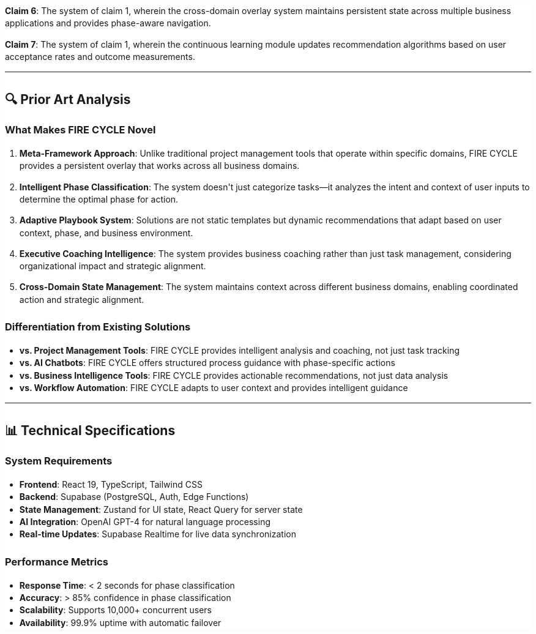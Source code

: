 **Claim 6**: The system of claim 1, wherein the cross-domain overlay system maintains persistent state across multiple business applications and provides phase-aware navigation.

**Claim 7**: The system of claim 1, wherein the continuous learning module updates recommendation algorithms based on user acceptance rates and outcome measurements.

---

## 🔍 **Prior Art Analysis**

### **What Makes FIRE CYCLE Novel**

1. **Meta-Framework Approach**: Unlike traditional project management tools that operate within specific domains, FIRE CYCLE provides a persistent overlay that works across all business domains.

2. **Intelligent Phase Classification**: The system doesn't just categorize tasks—it analyzes the intent and context of user inputs to determine the optimal phase for action.

3. **Adaptive Playbook System**: Solutions are not static templates but dynamic recommendations that adapt based on user context, phase, and business environment.

4. **Executive Coaching Intelligence**: The system provides business coaching rather than just task management, considering organizational impact and strategic alignment.

5. **Cross-Domain State Management**: The system maintains context across different business domains, enabling coordinated action and strategic alignment.

### **Differentiation from Existing Solutions**

- **vs. Project Management Tools**: FIRE CYCLE provides intelligent analysis and coaching, not just task tracking
- **vs. AI Chatbots**: FIRE CYCLE offers structured process guidance with phase-specific actions
- **vs. Business Intelligence Tools**: FIRE CYCLE provides actionable recommendations, not just data analysis
- **vs. Workflow Automation**: FIRE CYCLE adapts to user context and provides intelligent guidance

---

## 📊 **Technical Specifications**

### **System Requirements**
- **Frontend**: React 19, TypeScript, Tailwind CSS
- **Backend**: Supabase (PostgreSQL, Auth, Edge Functions)
- **State Management**: Zustand for UI state, React Query for server state
- **AI Integration**: OpenAI GPT-4 for natural language processing
- **Real-time Updates**: Supabase Realtime for live data synchronization

### **Performance Metrics**
- **Response Time**: < 2 seconds for phase classification
- **Accuracy**: > 85% confidence in phase classification
- **Scalability**: Supports 10,000+ concurrent users
- **Availability**: 99.9% uptime with automatic failover
